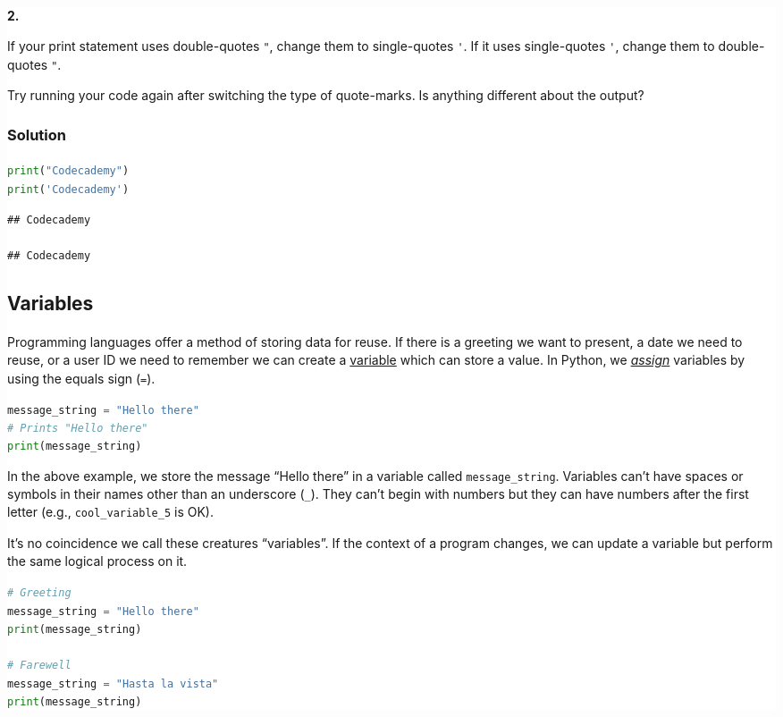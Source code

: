 **2.**

If your print statement uses double-quotes `"`, change them to
single-quotes `'`. If it uses single-quotes `'`, change them to
double-quotes `"`.

Try running your code again after switching the type of quote-marks. Is
anything different about the output?

### Solution

``` python
print("Codecademy")
print('Codecademy')
```

    ## Codecademy

    ## Codecademy

## Variables

Programming languages offer a method of storing data for reuse. If there
is a greeting we want to present, a date we need to reuse, or a user ID
we need to remember we can create a <a
href="https://www.codecademy.com/resources/docs/python/variables?page_ref=catalog"
class="e14vpv2g1 gamut-xro1w8-ResetElement-Anchor-AnchorBase e1bhhzie0"
target="_blank">variable</a> which can store a value. In Python, we <a
href="https://www.codecademy.com/resources/docs/python/operators?page_ref=catalog"
class="e14vpv2g1 gamut-xro1w8-ResetElement-Anchor-AnchorBase e1bhhzie0"
target="_blank"><em>assign</em></a> variables by using the equals sign
(`=`).

``` python
message_string = "Hello there"
# Prints "Hello there"
print(message_string)
```

In the above example, we store the message “Hello there” in a variable
called `message_string`. Variables can’t have spaces or symbols in their
names other than an underscore (`_`). They can’t begin with numbers but
they can have numbers after the first letter (e.g., `cool_variable_5` is
OK).

It’s no coincidence we call these creatures “variables”. If the context
of a program changes, we can update a variable but perform the same
logical process on it.

``` python
# Greeting
message_string = "Hello there"
print(message_string)

# Farewell
message_string = "Hasta la vista"
print(message_string)
```
